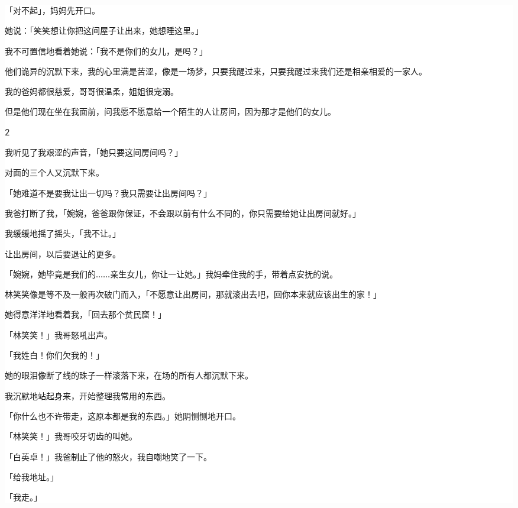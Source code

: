 「对不起」，妈妈先开口。


她说：「笑笑想让你把这间屋子让出来，她想睡这里。」


我不可置信地看着她说：「我不是你们的女儿，是吗？」


他们诡异的沉默下来，我的心里满是苦涩，像是一场梦，只要我醒过来，只要我醒过来我们还是相亲相爱的一家人。


我的爸妈都很慈爱，哥哥很温柔，姐姐很宠溺。


但是他们现在坐在我面前，问我愿不愿意给一个陌生的人让房间，因为那才是他们的女儿。


2


我听见了我艰涩的声音，「她只要这间房间吗？」


对面的三个人又沉默下来。


「她难道不是要我让出一切吗？我只需要让出房间吗？」


我爸打断了我，「婉婉，爸爸跟你保证，不会跟以前有什么不同的，你只需要给她让出房间就好。」


我缓缓地摇了摇头，「我不让。」


让出房间，以后要退让的更多。


「婉婉，她毕竟是我们的……亲生女儿，你让一让她。」我妈牵住我的手，带着点安抚的说。


林笑笑像是等不及一般再次破门而入，「不愿意让出房间，那就滚出去吧，回你本来就应该出生的家！」


她得意洋洋地看着我，「回去那个贫民窟！」


「林笑笑！」我哥怒吼出声。


「我姓白！你们欠我的！」


她的眼泪像断了线的珠子一样滚落下来，在场的所有人都沉默下来。


我沉默地站起身来，开始整理我常用的东西。


「你什么也不许带走，这原本都是我的东西。」她阴恻恻地开口。


「林笑笑！」我哥咬牙切齿的叫她。


「白英卓！」我爸制止了他的怒火，我自嘲地笑了一下。


「给我地址。」


「我走。」
